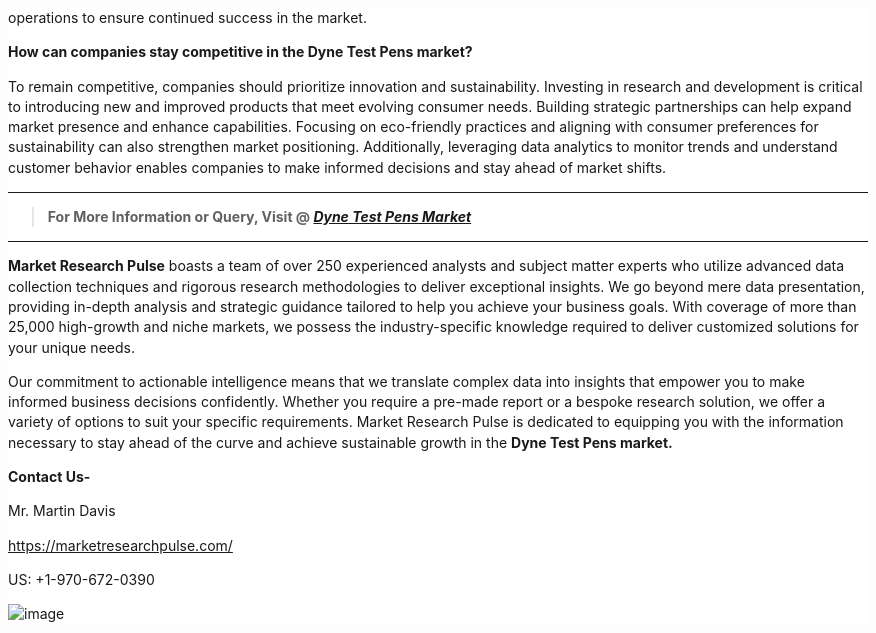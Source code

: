 operations to ensure continued success in the market.</p><p><strong>How can companies stay competitive in the Dyne Test Pens market?</strong></p><p>To remain competitive, companies should prioritize innovation and sustainability. Investing in research and development is critical to introducing new and improved products that meet evolving consumer needs. Building strategic partnerships can help expand market presence and enhance capabilities. Focusing on eco-friendly practices and aligning with consumer preferences for sustainability can also strengthen market positioning. Additionally, leveraging data analytics to monitor trends and understand customer behavior enables companies to make informed decisions and stay ahead of market shifts.</p><hr /><blockquote><p><strong>For More Information or Query, Visit @&nbsp;<em><a href="https://marketresearchpulse.com/report/50726/dyne-test-pens-market?utm_source=Linkedin&utm_medium=052">Dyne Test Pens Market</a></em></strong></p></blockquote><hr /><p><strong>Market Research Pulse</strong> boasts a team of over 250 experienced analysts and subject matter experts who utilize advanced data collection techniques and rigorous research methodologies to deliver exceptional insights. We go beyond mere data presentation, providing in-depth analysis and strategic guidance tailored to help you achieve your business goals. With coverage of more than 25,000 high-growth and niche markets, we possess the industry-specific knowledge required to deliver customized solutions for your unique needs.</p><p>Our commitment to actionable intelligence means that we translate complex data into insights that empower you to make informed business decisions confidently. Whether you require a pre-made report or a bespoke research solution, we offer a variety of options to suit your specific requirements. Market Research Pulse is dedicated to equipping you with the information necessary to stay ahead of the curve and achieve sustainable growth in the <strong>Dyne Test Pens market.</strong></p><p><strong>Contact Us-</strong></p><p>Mr. Martin Davis</p><p>https://marketresearchpulse.com/</p><p>US: +1-970-672-0390</p>
![image](https://github.com/user-attachments/assets/a13cc165-a305-43da-a7c5-4849f489bf69)
